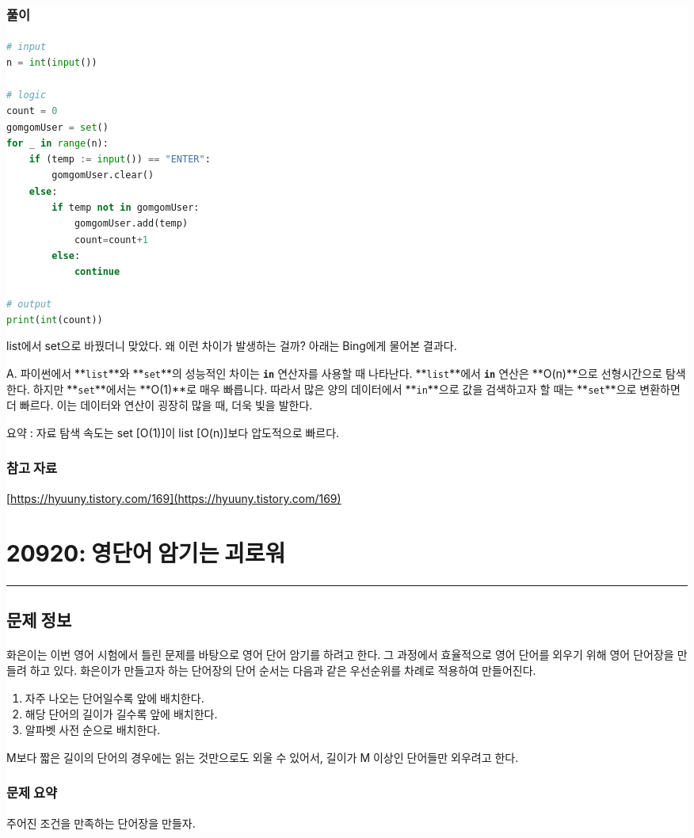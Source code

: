 ### 풀이

```python
# input
n = int(input())

# logic
count = 0
gomgomUser = set()
for _ in range(n):
    if (temp := input()) == "ENTER":
        gomgomUser.clear()
    else:
        if temp not in gomgomUser:
            gomgomUser.add(temp)
            count=count+1
        else:
            continue

# output
print(int(count))
```

list에서 set으로 바꿨더니 맞았다. 왜 이런 차이가 발생하는 걸까? 아래는 Bing에게 물어본 결과다.

A. 파이썬에서 **`list`**와 **`set`**의 성능적인 차이는 **`in`** 연산자를 사용할 때 나타난다. **`list`**에서 **`in`** 연산은 **O(n)**으로 선형시간으로 탐색한다. 하지만 **`set`**에서는 **O(1)**로 매우 빠릅니다. 따라서 많은 양의 데이터에서 **`in`**으로 값을 검색하고자 할 때는 **`set`**으로 변환하면 더 빠르다. 이는 데이터와 연산이 굉장히 많을 때, 더욱 빛을 발한다.

요약 : 자료 탐색 속도는 set [O(1)]이 list [O(n)]보다 압도적으로 빠르다.

### 참고 자료

[https://hyuuny.tistory.com/169](https://hyuuny.tistory.com/169)

# 20920: 영단어 암기는 괴로워

---

## 문제 정보

화은이는 이번 영어 시험에서 틀린 문제를 바탕으로 영어 단어 암기를 하려고 한다. 그 과정에서 효율적으로 영어 단어를 외우기 위해 영어 단어장을 만들려 하고 있다. 화은이가 만들고자 하는 단어장의 단어 순서는 다음과 같은 우선순위를 차례로 적용하여 만들어진다.

1. 자주 나오는 단어일수록 앞에 배치한다.
2. 해당 단어의 길이가 길수록 앞에 배치한다.
3. 알파벳 사전 순으로 배치한다.

M보다 짧은 길이의 단어의 경우에는 읽는 것만으로도 외울 수 있어서, 길이가 M 이상인 단어들만 외우려고 한다. 

### 문제 요약

주어진 조건을 만족하는 단어장을 만들자.
